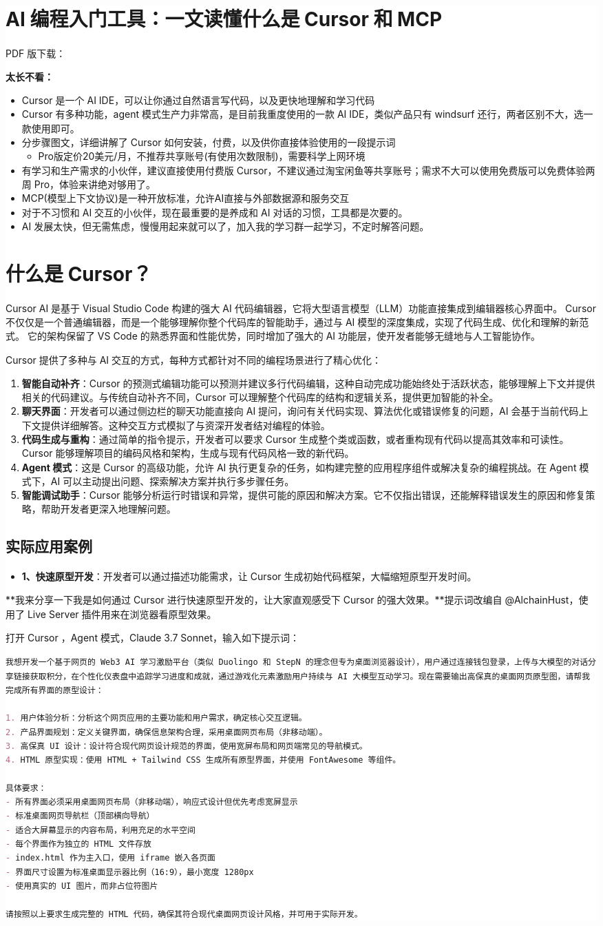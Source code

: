 # AI 编程入门工具：一文读懂什么是 Cursor 和 MCP

PDF 版下载：

**太长不看：**

- Cursor 是一个 AI IDE，可以让你通过自然语言写代码，以及更快地理解和学习代码
- Cursor 有多种功能，agent 模式生产力非常高，是目前我重度使用的一款 AI IDE，类似产品只有 windsurf 还行，两者区别不大，选一款使用即可。
- 分步骤图文，详细讲解了 Cursor 如何安装，付费，以及供你直接体验使用的一段提示词
    - Pro版定价20美元/月，不推荐共享账号(有使用次数限制)，需要科学上网环境
- 有学习和生产需求的小伙伴，建议直接使用付费版 Cursor，不建议通过淘宝闲鱼等共享账号；需求不大可以使用免费版可以免费体验两周 Pro，体验来讲绝对够用了。
- MCP(模型上下文协议)是一种开放标准，允许AI直接与外部数据源和服务交互
- 对于不习惯和 AI 交互的小伙伴，现在最重要的是养成和 AI 对话的习惯，工具都是次要的。
- AI 发展太快，但无需焦虑，慢慢用起来就可以了，加入我的学习群一起学习，不定时解答问题。

# 什么是 Cursor？

Cursor AI 是基于 Visual Studio Code 构建的强大 AI 代码编辑器，它将大型语言模型（LLM）功能直接集成到编辑器核心界面中。 Cursor 不仅仅是一个普通编辑器，而是一个能够理解你整个代码库的智能助手，通过与 AI 模型的深度集成，实现了代码生成、优化和理解的新范式。 它的架构保留了 VS Code 的熟悉界面和性能优势，同时增加了强大的 AI 功能层，使开发者能够无缝地与人工智能协作。

Cursor 提供了多种与 AI 交互的方式，每种方式都针对不同的编程场景进行了精心优化：

1. **智能自动补齐**：Cursor 的预测式编辑功能可以预测并建议多行代码编辑，这种自动完成功能始终处于活跃状态，能够理解上下文并提供相关的代码建议。与传统自动补齐不同，Cursor 可以理解整个代码库的结构和逻辑关系，提供更加智能的补全。
2. **聊天界面**：开发者可以通过侧边栏的聊天功能直接向 AI 提问，询问有关代码实现、算法优化或错误修复的问题，AI 会基于当前代码上下文提供详细解答。这种交互方式模拟了与资深开发者结对编程的体验。
3. **代码生成与重构**：通过简单的指令提示，开发者可以要求 Cursor 生成整个类或函数，或者重构现有代码以提高其效率和可读性。Cursor 能够理解项目的编码风格和架构，生成与现有代码风格一致的新代码。
4. **Agent 模式**：这是 Cursor 的高级功能，允许 AI 执行更复杂的任务，如构建完整的应用程序组件或解决复杂的编程挑战。在 Agent 模式下，AI 可以主动提出问题、探索解决方案并执行多步骤任务。
5. **智能调试助手**：Cursor 能够分析运行时错误和异常，提供可能的原因和解决方案。它不仅指出错误，还能解释错误发生的原因和修复策略，帮助开发者更深入地理解问题。

## **实际应用案例**

- **1、快速原型开发**：开发者可以通过描述功能需求，让 Cursor 生成初始代码框架，大幅缩短原型开发时间。

**我来分享一下我是如何通过 Cursor 进行快速原型开发的，让大家直观感受下 Cursor 的强大效果。**提示词改编自 @AlchainHust，使用了 Live Server 插件用来在浏览器看原型效果。

打开 Cursor ，Agent 模式，Claude 3.7 Sonnet，输入如下提示词：

```markdown
我想开发一个基于网页的 Web3 AI 学习激励平台（类似 Duolingo 和 StepN 的理念但专为桌面浏览器设计），用户通过连接钱包登录，上传与大模型的对话分享链接获取积分，在个性化仪表盘中追踪学习进度和成就，通过游戏化元素激励用户持续与 AI 大模型互动学习。现在需要输出高保真的桌面网页原型图，请帮我完成所有界面的原型设计：

1. 用户体验分析：分析这个网页应用的主要功能和用户需求，确定核心交互逻辑。
2. 产品界面规划：定义关键界面，确保信息架构合理，采用桌面网页布局（非移动端）。
3. 高保真 UI 设计：设计符合现代网页设计规范的界面，使用宽屏布局和网页端常见的导航模式。
4. HTML 原型实现：使用 HTML + Tailwind CSS 生成所有原型界面，并使用 FontAwesome 等组件。

具体要求：
- 所有界面必须采用桌面网页布局（非移动端），响应式设计但优先考虑宽屏显示
- 标准桌面网页导航栏（顶部横向导航）
- 适合大屏幕显示的内容布局，利用充足的水平空间
- 每个界面作为独立的 HTML 文件存放
- index.html 作为主入口，使用 iframe 嵌入各页面
- 界面尺寸设置为标准桌面显示器比例（16:9），最小宽度 1280px
- 使用真实的 UI 图片，而非占位符图片

请按照以上要求生成完整的 HTML 代码，确保其符合现代桌面网页设计风格，并可用于实际开发。

```

